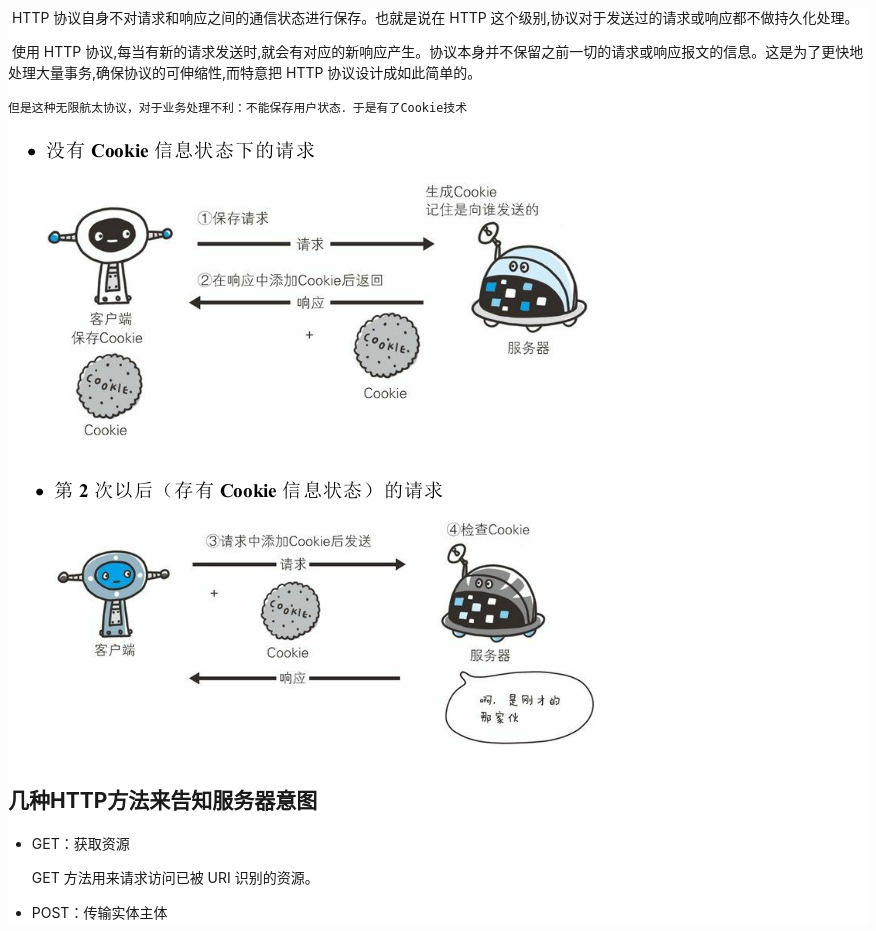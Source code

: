 ​	HTTP 协议自身不对请求和响应之间的通信状态进行保存。也就是说在 HTTP 这个级别,协议对于发送过的请求或响应都不做持久化处理。

​	使用 HTTP 协议,每当有新的请求发送时,就会有对应的新响应产生。协议本身并不保留之前一切的请求或响应报文的信息。这是为了更快地处理大量事务,确保协议的可伸缩性,而特意把 HTTP 协议设计成如此简单的。

```
但是这种无限航太协议，对于业务处理不利：不能保存用户状态．于是有了Cookie技术
```



![深度截图_选择区域_20190514151404](./Image/深度截图_选择区域_20190514151404.png)



![深度截图_选择区域_20190514151418](./Image/深度截图_选择区域_20190514151418.png)

## 几种HTTP方法来告知服务器意图

- GET：获取资源

  GET 方法用来请求访问已被 URI 识别的资源。

- POST：传输实体主体
